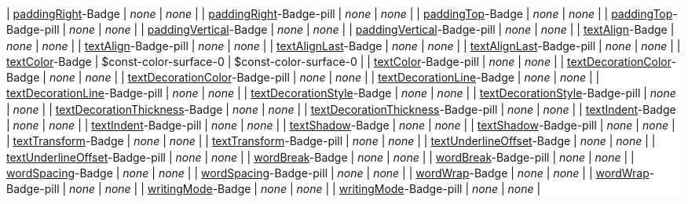| [paddingRight](../styles-and-themes/common-units/#size)-Badge | *none* | *none* |
| [paddingRight](../styles-and-themes/common-units/#size)-Badge-pill | *none* | *none* |
| [paddingTop](../styles-and-themes/common-units/#size)-Badge | *none* | *none* |
| [paddingTop](../styles-and-themes/common-units/#size)-Badge-pill | *none* | *none* |
| [paddingVertical](../styles-and-themes/common-units/#size)-Badge | *none* | *none* |
| [paddingVertical](../styles-and-themes/common-units/#size)-Badge-pill | *none* | *none* |
| [textAlign](../styles-and-themes/common-units/#text-align)-Badge | *none* | *none* |
| [textAlign](../styles-and-themes/common-units/#text-align)-Badge-pill | *none* | *none* |
| [textAlignLast](../styles-and-themes/common-units/#text-align)-Badge | *none* | *none* |
| [textAlignLast](../styles-and-themes/common-units/#text-align)-Badge-pill | *none* | *none* |
| [textColor](../styles-and-themes/common-units/#color)-Badge | $const-color-surface-0 | $const-color-surface-0 |
| [textColor](../styles-and-themes/common-units/#color)-Badge-pill | *none* | *none* |
| [textDecorationColor](../styles-and-themes/common-units/#color)-Badge | *none* | *none* |
| [textDecorationColor](../styles-and-themes/common-units/#color)-Badge-pill | *none* | *none* |
| [textDecorationLine](../styles-and-themes/common-units/#textDecoration)-Badge | *none* | *none* |
| [textDecorationLine](../styles-and-themes/common-units/#textDecoration)-Badge-pill | *none* | *none* |
| [textDecorationStyle](../styles-and-themes/common-units/#textDecoration)-Badge | *none* | *none* |
| [textDecorationStyle](../styles-and-themes/common-units/#textDecoration)-Badge-pill | *none* | *none* |
| [textDecorationThickness](../styles-and-themes/common-units/#textDecoration)-Badge | *none* | *none* |
| [textDecorationThickness](../styles-and-themes/common-units/#textDecoration)-Badge-pill | *none* | *none* |
| [textIndent](../styles-and-themes/common-units/#text-indent)-Badge | *none* | *none* |
| [textIndent](../styles-and-themes/common-units/#text-indent)-Badge-pill | *none* | *none* |
| [textShadow](../styles-and-themes/common-units/#text-shadow)-Badge | *none* | *none* |
| [textShadow](../styles-and-themes/common-units/#text-shadow)-Badge-pill | *none* | *none* |
| [textTransform](../styles-and-themes/common-units/#textTransform)-Badge | *none* | *none* |
| [textTransform](../styles-and-themes/common-units/#textTransform)-Badge-pill | *none* | *none* |
| [textUnderlineOffset](../styles-and-themes/common-units/#size)-Badge | *none* | *none* |
| [textUnderlineOffset](../styles-and-themes/common-units/#size)-Badge-pill | *none* | *none* |
| [wordBreak](../styles-and-themes/common-units/#word-break)-Badge | *none* | *none* |
| [wordBreak](../styles-and-themes/common-units/#word-break)-Badge-pill | *none* | *none* |
| [wordSpacing](../styles-and-themes/common-units/#word-spacing)-Badge | *none* | *none* |
| [wordSpacing](../styles-and-themes/common-units/#word-spacing)-Badge-pill | *none* | *none* |
| [wordWrap](../styles-and-themes/common-units/#word-wrap)-Badge | *none* | *none* |
| [wordWrap](../styles-and-themes/common-units/#word-wrap)-Badge-pill | *none* | *none* |
| [writingMode](../styles-and-themes/common-units/#writing-mode)-Badge | *none* | *none* |
| [writingMode](../styles-and-themes/common-units/#writing-mode)-Badge-pill | *none* | *none* |
